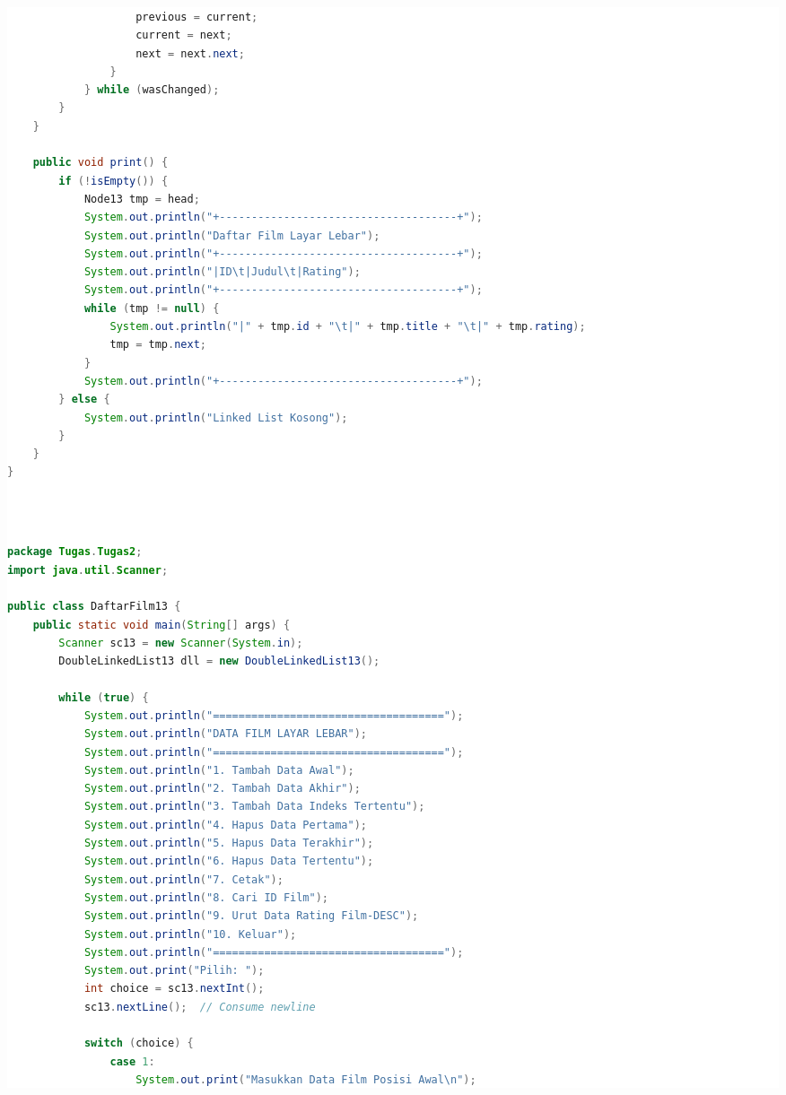 ```java
                    previous = current;
                    current = next;
                    next = next.next;
                }
            } while (wasChanged);
        }
    }

    public void print() {
        if (!isEmpty()) {
            Node13 tmp = head;
            System.out.println("+-------------------------------------+");
            System.out.println("Daftar Film Layar Lebar");
            System.out.println("+-------------------------------------+");
            System.out.println("|ID\t|Judul\t|Rating");
            System.out.println("+-------------------------------------+");
            while (tmp != null) {
                System.out.println("|" + tmp.id + "\t|" + tmp.title + "\t|" + tmp.rating);
                tmp = tmp.next;
            }
            System.out.println("+-------------------------------------+");
        } else {
            System.out.println("Linked List Kosong");
        }
    }
}


```

<br>

```java

package Tugas.Tugas2;
import java.util.Scanner;

public class DaftarFilm13 {
    public static void main(String[] args) {
        Scanner sc13 = new Scanner(System.in);
        DoubleLinkedList13 dll = new DoubleLinkedList13();

        while (true) {
            System.out.println("====================================");
            System.out.println("DATA FILM LAYAR LEBAR");
            System.out.println("====================================");
            System.out.println("1. Tambah Data Awal");
            System.out.println("2. Tambah Data Akhir");
            System.out.println("3. Tambah Data Indeks Tertentu");
            System.out.println("4. Hapus Data Pertama");
            System.out.println("5. Hapus Data Terakhir");
            System.out.println("6. Hapus Data Tertentu");
            System.out.println("7. Cetak");
            System.out.println("8. Cari ID Film");
            System.out.println("9. Urut Data Rating Film-DESC");
            System.out.println("10. Keluar");
            System.out.println("====================================");
            System.out.print("Pilih: ");
            int choice = sc13.nextInt();
            sc13.nextLine();  // Consume newline

            switch (choice) {
                case 1:
                    System.out.print("Masukkan Data Film Posisi Awal\n");
```